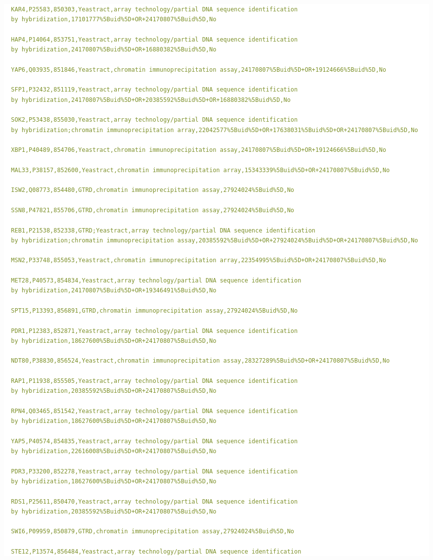 ```yaml
  KAR4,P25583,850303,Yeastract,array technology/partial DNA sequence identification
  by hybridization,17101777%5Buid%5D+OR+24170807%5Buid%5D,No

  HAP4,P14064,853751,Yeastract,array technology/partial DNA sequence identification
  by hybridization,24170807%5Buid%5D+OR+16880382%5Buid%5D,No

  YAP6,Q03935,851846,Yeastract,chromatin immunoprecipitation assay,24170807%5Buid%5D+OR+19124666%5Buid%5D,No

  SFP1,P32432,851119,Yeastract,array technology/partial DNA sequence identification
  by hybridization,24170807%5Buid%5D+OR+20385592%5Buid%5D+OR+16880382%5Buid%5D,No

  SOK2,P53438,855030,Yeastract,array technology/partial DNA sequence identification
  by hybridization;chromatin immunoprecipitation array,22042577%5Buid%5D+OR+17638031%5Buid%5D+OR+24170807%5Buid%5D,No

  XBP1,P40489,854706,Yeastract,chromatin immunoprecipitation assay,24170807%5Buid%5D+OR+19124666%5Buid%5D,No

  MAL33,P38157,852600,Yeastract,chromatin immunoprecipitation array,15343339%5Buid%5D+OR+24170807%5Buid%5D,No

  ISW2,Q08773,854480,GTRD,chromatin immunoprecipitation assay,27924024%5Buid%5D,No

  SSN8,P47821,855706,GTRD,chromatin immunoprecipitation assay,27924024%5Buid%5D,No

  REB1,P21538,852338,GTRD;Yeastract,array technology/partial DNA sequence identification
  by hybridization;chromatin immunoprecipitation assay,20385592%5Buid%5D+OR+27924024%5Buid%5D+OR+24170807%5Buid%5D,No

  MSN2,P33748,855053,Yeastract,chromatin immunoprecipitation array,22354995%5Buid%5D+OR+24170807%5Buid%5D,No

  MET28,P40573,854834,Yeastract,array technology/partial DNA sequence identification
  by hybridization,24170807%5Buid%5D+OR+19346491%5Buid%5D,No

  SPT15,P13393,856891,GTRD,chromatin immunoprecipitation assay,27924024%5Buid%5D,No

  PDR1,P12383,852871,Yeastract,array technology/partial DNA sequence identification
  by hybridization,18627600%5Buid%5D+OR+24170807%5Buid%5D,No

  NDT80,P38830,856524,Yeastract,chromatin immunoprecipitation assay,28327289%5Buid%5D+OR+24170807%5Buid%5D,No

  RAP1,P11938,855505,Yeastract,array technology/partial DNA sequence identification
  by hybridization,20385592%5Buid%5D+OR+24170807%5Buid%5D,No

  RPN4,Q03465,851542,Yeastract,array technology/partial DNA sequence identification
  by hybridization,18627600%5Buid%5D+OR+24170807%5Buid%5D,No

  YAP5,P40574,854835,Yeastract,array technology/partial DNA sequence identification
  by hybridization,22616008%5Buid%5D+OR+24170807%5Buid%5D,No

  PDR3,P33200,852278,Yeastract,array technology/partial DNA sequence identification
  by hybridization,18627600%5Buid%5D+OR+24170807%5Buid%5D,No

  RDS1,P25611,850470,Yeastract,array technology/partial DNA sequence identification
  by hybridization,20385592%5Buid%5D+OR+24170807%5Buid%5D,No

  SWI6,P09959,850879,GTRD,chromatin immunoprecipitation assay,27924024%5Buid%5D,No

  STE12,P13574,856484,Yeastract,array technology/partial DNA sequence identification
```